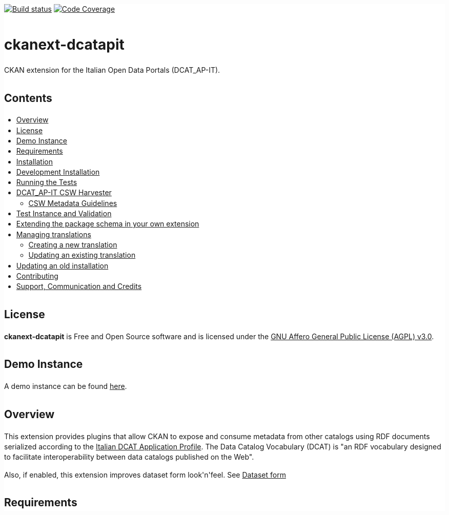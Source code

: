 [![Build status](https://github.com/geosolutions-it/ckanext-dcatapit/actions/workflows/test.yml/badge.svg)](https://github.com/geosolutions-it/ckanext-dcatapit/actions/workflows/test.yml)
[![Code Coverage](https://codecov.io/github/geosolutions-it/ckanext-dcatapit/coverage.svg?branch=master)](https://codecov.io/github/geosolutions-it/ckanext-dcatapit?branch=master)

# ckanext-dcatapit
CKAN extension for the Italian Open Data Portals (DCAT_AP-IT).

## Contents

- [Overview](#overview)
- [License](#license)
- [Demo Instance](#demo-instance)
- [Requirements](#requirements)
- [Installation](#installation)
- [Development Installation](#development-installation)
- [Running the Tests](#running-the-tests)
- [DCAT_AP-IT CSW Harvester](#dcat_ap-it-csw-harvester)
    - [CSW Metadata Guidelines](#csw-metadata-guidelines)
- [Test Instance and Validation](#test-instance-and-validation)
- [Extending the package schema in your own extension](#extending-the-package-schema-in-your-own-extension)
- [Managing translations](#managing-translations)
    - [Creating a new translation](#creating-a-new-translation)
    - [Updating an existing translation](#updating-an-existing-translation)
- [Updating an old installation](#updating-an-old-installation)
- [Contributing](#contributing)
- [Support, Communication and Credits](#support-communication-and-credits)

## License

**ckanext-dcatapit** is Free and Open Source software and is licensed under the [GNU Affero General Public License (AGPL) v3.0](http://www.fsf.org/licensing/licenses/agpl-3.0.html).


## Demo Instance

A demo instance can be found [here](http://dcatapit.geo-solutions.it/).

## Overview 

This extension provides plugins that allow CKAN to expose and consume metadata from other catalogs using RDF documents serialized according to the [Italian DCAT Application Profile](https://www.dati.gov.it/content/dcat-ap-it-v10-profilo-italiano-dcat-ap-0). The Data Catalog Vocabulary (DCAT) is "an RDF vocabulary designed to facilitate interoperability between data catalogs published on the Web".

Also, if enabled, this extension improves dataset form look'n'feel. See [Dataset form](#dataset-form)

## Requirements
